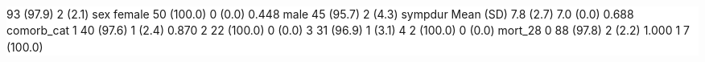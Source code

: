    <td style="text-align:right;"> 93 (97.9) </td>
   <td style="text-align:right;"> 2 (2.1) </td>
   <td style="text-align:right;">  </td>
  </tr>
  <tr>
   <td style="text-align:left;"> sex </td>
   <td style="text-align:left;"> female </td>
   <td style="text-align:right;"> 50 (100.0) </td>
   <td style="text-align:right;"> 0 (0.0) </td>
   <td style="text-align:right;"> 0.448 </td>
  </tr>
  <tr>
   <td style="text-align:left;">  </td>
   <td style="text-align:left;"> male </td>
   <td style="text-align:right;"> 45 (95.7) </td>
   <td style="text-align:right;"> 2 (4.3) </td>
   <td style="text-align:right;">  </td>
  </tr>
  <tr>
   <td style="text-align:left;"> sympdur </td>
   <td style="text-align:left;"> Mean (SD) </td>
   <td style="text-align:right;"> 7.8 (2.7) </td>
   <td style="text-align:right;"> 7.0 (0.0) </td>
   <td style="text-align:right;"> 0.688 </td>
  </tr>
  <tr>
   <td style="text-align:left;"> comorb_cat </td>
   <td style="text-align:left;"> 1 </td>
   <td style="text-align:right;"> 40 (97.6) </td>
   <td style="text-align:right;"> 1 (2.4) </td>
   <td style="text-align:right;"> 0.870 </td>
  </tr>
  <tr>
   <td style="text-align:left;">  </td>
   <td style="text-align:left;"> 2 </td>
   <td style="text-align:right;"> 22 (100.0) </td>
   <td style="text-align:right;"> 0 (0.0) </td>
   <td style="text-align:right;">  </td>
  </tr>
  <tr>
   <td style="text-align:left;">  </td>
   <td style="text-align:left;"> 3 </td>
   <td style="text-align:right;"> 31 (96.9) </td>
   <td style="text-align:right;"> 1 (3.1) </td>
   <td style="text-align:right;">  </td>
  </tr>
  <tr>
   <td style="text-align:left;">  </td>
   <td style="text-align:left;"> 4 </td>
   <td style="text-align:right;"> 2 (100.0) </td>
   <td style="text-align:right;"> 0 (0.0) </td>
   <td style="text-align:right;">  </td>
  </tr>
  <tr>
   <td style="text-align:left;"> mort_28 </td>
   <td style="text-align:left;"> 0 </td>
   <td style="text-align:right;"> 88 (97.8) </td>
   <td style="text-align:right;"> 2 (2.2) </td>
   <td style="text-align:right;"> 1.000 </td>
  </tr>
  <tr>
   <td style="text-align:left;">  </td>
   <td style="text-align:left;"> 1 </td>
   <td style="text-align:right;"> 7 (100.0) </td>